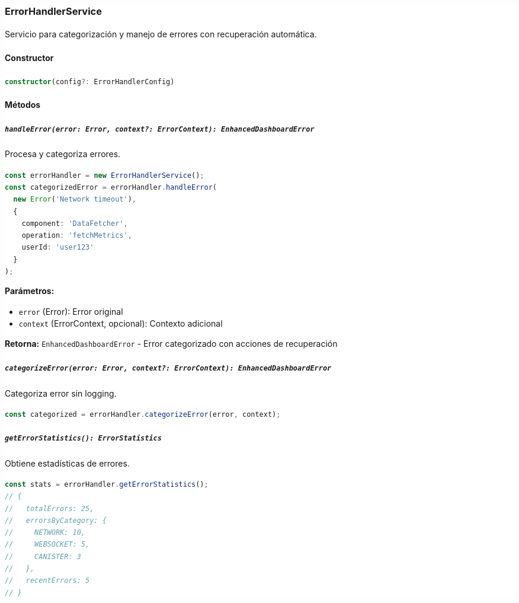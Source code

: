 
### ErrorHandlerService

Servicio para categorización y manejo de errores con recuperación automática.

#### Constructor

```typescript
constructor(config?: ErrorHandlerConfig)
```

#### Métodos

##### `handleError(error: Error, context?: ErrorContext): EnhancedDashboardError`

Procesa y categoriza errores.

```typescript
const errorHandler = new ErrorHandlerService();
const categorizedError = errorHandler.handleError(
  new Error('Network timeout'),
  {
    component: 'DataFetcher',
    operation: 'fetchMetrics',
    userId: 'user123'
  }
);
```

**Parámetros:**
- `error` (Error): Error original
- `context` (ErrorContext, opcional): Contexto adicional

**Retorna:** `EnhancedDashboardError` - Error categorizado con acciones de recuperación

##### `categorizeError(error: Error, context?: ErrorContext): EnhancedDashboardError`

Categoriza error sin logging.

```typescript
const categorized = errorHandler.categorizeError(error, context);
```

##### `getErrorStatistics(): ErrorStatistics`

Obtiene estadísticas de errores.

```typescript
const stats = errorHandler.getErrorStatistics();
// {
//   totalErrors: 25,
//   errorsByCategory: {
//     NETWORK: 10,
//     WEBSOCKET: 5,
//     CANISTER: 3
//   },
//   recentErrors: 5
// }
```

